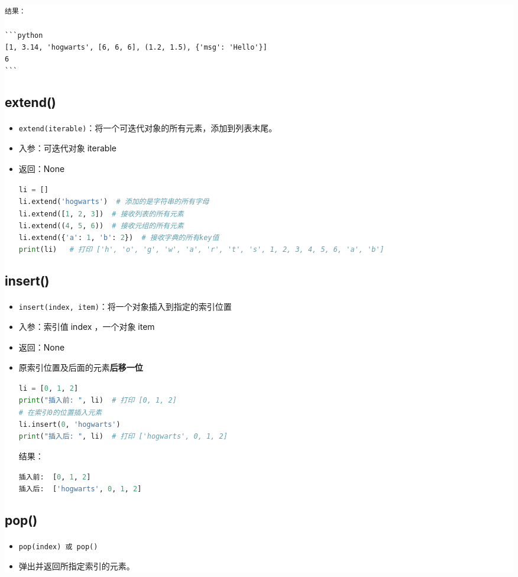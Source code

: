    结果：

    ```python
    [1, 3.14, 'hogwarts', [6, 6, 6], (1.2, 1.5), {'msg': 'Hello'}]
    6
    ```

## extend()

- `extend(iterable)`：将一个可迭代对象的所有元素，添加到列表末尾。

- 入参：可迭代对象 iterable

- 返回：None

    ```python
    li = []
    li.extend('hogwarts')  # 添加的是字符串的所有字母
    li.extend([1, 2, 3])  # 接收列表的所有元素
    li.extend((4, 5, 6))  # 接收元组的所有元素
    li.extend({'a': 1, 'b': 2})  # 接收字典的所有key值
    print(li)	# 打印 ['h', 'o', 'g', 'w', 'a', 'r', 't', 's', 1, 2, 3, 4, 5, 6, 'a', 'b']
    ```

## insert()

- `insert(index, item)`：将一个对象插入到指定的索引位置

- 入参：索引值 index ，一个对象 item

- 返回：None

- 原索引位置及后面的元素**后移一位**

    ```python
    li = [0, 1, 2]
    print("插入前: ", li)  # 打印 [0, 1, 2]
    # 在索引0的位置插入元素
    li.insert(0, 'hogwarts')
    print("插入后: ", li)  # 打印 ['hogwarts', 0, 1, 2]
    ```

    结果：

    ```python
    插入前:  [0, 1, 2]
    插入后:  ['hogwarts', 0, 1, 2]
    ```

## pop()

- `pop(index) 或 pop()`

- 弹出并返回所指定索引的元素。

